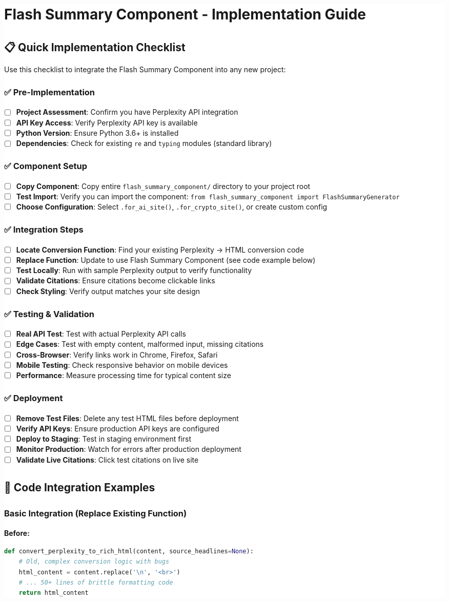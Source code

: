 # Flash Summary Component - Implementation Guide

## 📋 Quick Implementation Checklist

Use this checklist to integrate the Flash Summary Component into any new project:

### ✅ Pre-Implementation
- [ ] **Project Assessment**: Confirm you have Perplexity API integration
- [ ] **API Key Access**: Verify Perplexity API key is available
- [ ] **Python Version**: Ensure Python 3.6+ is installed
- [ ] **Dependencies**: Check for existing `re` and `typing` modules (standard library)

### ✅ Component Setup
- [ ] **Copy Component**: Copy entire `flash_summary_component/` directory to your project root
- [ ] **Test Import**: Verify you can import the component: `from flash_summary_component import FlashSummaryGenerator`
- [ ] **Choose Configuration**: Select `.for_ai_site()`, `.for_crypto_site()`, or create custom config

### ✅ Integration Steps
- [ ] **Locate Conversion Function**: Find your existing Perplexity → HTML conversion code
- [ ] **Replace Function**: Update to use Flash Summary Component (see code example below)
- [ ] **Test Locally**: Run with sample Perplexity output to verify functionality
- [ ] **Validate Citations**: Ensure citations become clickable links
- [ ] **Check Styling**: Verify output matches your site design

### ✅ Testing & Validation
- [ ] **Real API Test**: Test with actual Perplexity API calls
- [ ] **Edge Cases**: Test with empty content, malformed input, missing citations
- [ ] **Cross-Browser**: Verify links work in Chrome, Firefox, Safari
- [ ] **Mobile Testing**: Check responsive behavior on mobile devices
- [ ] **Performance**: Measure processing time for typical content size

### ✅ Deployment
- [ ] **Remove Test Files**: Delete any test HTML files before deployment
- [ ] **Verify API Keys**: Ensure production API keys are configured
- [ ] **Deploy to Staging**: Test in staging environment first
- [ ] **Monitor Production**: Watch for errors after production deployment
- [ ] **Validate Live Citations**: Click test citations on live site

## 🔧 Code Integration Examples

### Basic Integration (Replace Existing Function)

**Before:**
```python
def convert_perplexity_to_rich_html(content, source_headlines=None):
    # Old, complex conversion logic with bugs
    html_content = content.replace('\n', '<br>')
    # ... 50+ lines of brittle formatting code
    return html_content
```
